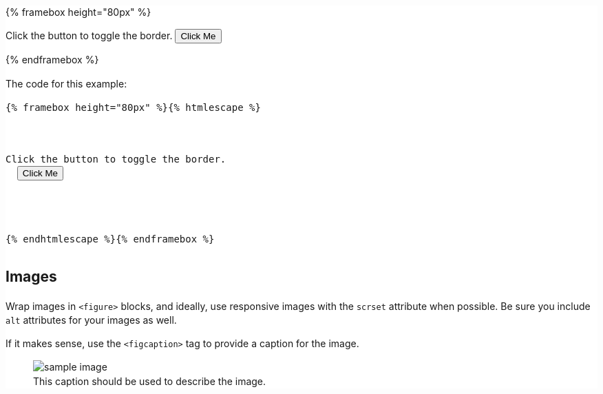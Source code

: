 {% framebox height="80px" %}
<style>
.borderdemo { border: 1px solid red; }
</style>
<p id="demopara">Click the button to toggle the border.
  <button id="demobutton">Click Me</button>
</p>
<script src="https://ajax.googleapis.com/ajax/libs/jquery/1.6.4/jquery.min.js"></script>
<script>
$(document).ready(function() {
  $('#demobutton').click(function(event) {
    if ($('#demopara').hasClass('borderdemo')) {
      $('#demopara').removeClass('borderdemo');
    } else {
      $('#demopara').addClass('borderdemo');
    }
  });
});
</script>
{% endframebox %}

The code for this example:

<pre class="prettyprint lang-html">&#123;% framebox height="80px" %}{% htmlescape %}
<style>
.borderdemo { border: 1px solid red; }
</style>
<p id="demopara">Click the button to toggle the border.
  <button id="demobutton">Click Me</button>
</p>
<script src="https://ajax.googleapis.com/ajax/libs/jquery/1.6.4/jquery.min.js"></script>
<script>
$(document).ready(function() {
  $('#demobutton').click(function(event) {
    if ($('#demopara').hasClass('borderdemo')) {
      $('#demopara').removeClass('borderdemo');
    } else {
      $('#demopara').addClass('borderdemo');
    }
  });
});
</script>
{% endhtmlescape %}&#123;% endframebox %}</pre>

## Images

Wrap images in `<figure>` blocks, and ideally, use responsive images with the
`scrset` attribute when possible. Be sure you include `alt` attributes for your
images as well.

If it makes sense, use the `<figcaption>` tag to provide a caption for the image.

<figure>
  <img src="https://placehold.it/350x150" alt="sample image">
  <figcaption>This caption should be used to describe the image.</figcaption>
</figure>

